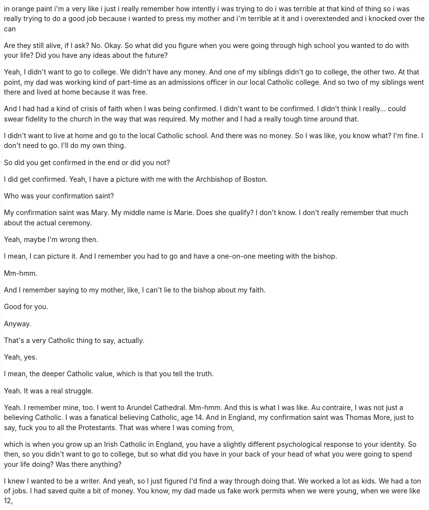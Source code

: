 in orange paint i'm a very like i just i really remember how intently i was trying to do i was terrible at that kind of thing so i was really trying to do a good job because i wanted to press my mother and i'm terrible at it and i overextended and i knocked over the can

Are they still alive, if I ask? No. Okay. So what did you figure when you were going through high school you wanted to do with your life? Did you have any ideas about the future?

Yeah, I didn't want to go to college. We didn't have any money. And one of my siblings didn't go to college, the other two. At that point, my dad was working kind of part-time as an admissions officer in our local Catholic college. And so two of my siblings went there and lived at home because it was free.

And I had had a kind of crisis of faith when I was being confirmed. I didn't want to be confirmed. I didn't think I really... could swear fidelity to the church in the way that was required. My mother and I had a really tough time around that.

I didn't want to live at home and go to the local Catholic school. And there was no money. So I was like, you know what? I'm fine. I don't need to go. I'll do my own thing.

So did you get confirmed in the end or did you not?

I did get confirmed. Yeah, I have a picture with me with the Archbishop of Boston.

Who was your confirmation saint?

My confirmation saint was Mary. My middle name is Marie. Does she qualify? I don't know. I don't really remember that much about the actual ceremony.

Yeah, maybe I'm wrong then.

I mean, I can picture it. And I remember you had to go and have a one-on-one meeting with the bishop.

Mm-hmm.

And I remember saying to my mother, like, I can't lie to the bishop about my faith.

Good for you.

Anyway.

That's a very Catholic thing to say, actually.

Yeah, yes.

I mean, the deeper Catholic value, which is that you tell the truth.

Yeah. It was a real struggle.

Yeah. I remember mine, too. I went to Arundel Cathedral. Mm-hmm. And this is what I was like. Au contraire, I was not just a believing Catholic. I was a fanatical believing Catholic, age 14. And in England, my confirmation saint was Thomas More, just to say, fuck you to all the Protestants. That was where I was coming from,

which is when you grow up an Irish Catholic in England, you have a slightly different psychological response to your identity. So then, so you didn't want to go to college, but so what did you have in your back of your head of what you were going to spend your life doing? Was there anything?

I knew I wanted to be a writer. And yeah, so I just figured I'd find a way through doing that. We worked a lot as kids. We had a ton of jobs. I had saved quite a bit of money. You know, my dad made us fake work permits when we were young, when we were like 12,
